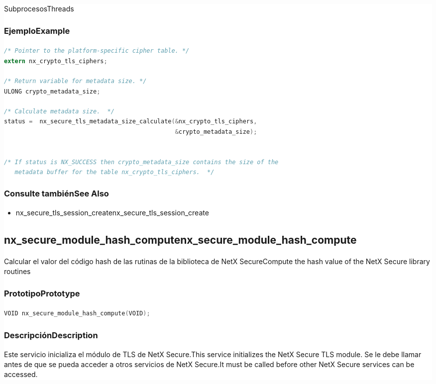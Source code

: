 <span data-ttu-id="906d8-418">Subprocesos</span><span class="sxs-lookup"><span data-stu-id="906d8-418">Threads</span></span>

### <a name="example"></a><span data-ttu-id="906d8-419">Ejemplo</span><span class="sxs-lookup"><span data-stu-id="906d8-419">Example</span></span>

```C
/* Pointer to the platform-specific cipher table. */
extern nx_crypto_tls_ciphers;

/* Return variable for metadata size. */
ULONG crypto_metadata_size;

/* Calculate metadata size.  */
status =  nx_secure_tls_metadata_size_calculate(&nx_crypto_tls_ciphers,
                                                &crypto_metadata_size);


/* If status is NX_SUCCESS then crypto_metadata_size contains the size of the
   metadata buffer for the table nx_crypto_tls_ciphers.  */
```

### <a name="see-also"></a><span data-ttu-id="906d8-420">Consulte también</span><span class="sxs-lookup"><span data-stu-id="906d8-420">See Also</span></span>

- <span data-ttu-id="906d8-421">nx_secure_tls_session_create</span><span class="sxs-lookup"><span data-stu-id="906d8-421">nx_secure_tls_session_create</span></span>

## <a name="nx_secure_module_hash_compute"></a><span data-ttu-id="906d8-422">nx_secure_module_hash_compute</span><span class="sxs-lookup"><span data-stu-id="906d8-422">nx_secure_module_hash_compute</span></span>

<span data-ttu-id="906d8-423">Calcular el valor del código hash de las rutinas de la biblioteca de NetX Secure</span><span class="sxs-lookup"><span data-stu-id="906d8-423">Compute the hash value of the NetX Secure library routines</span></span>

### <a name="prototype"></a><span data-ttu-id="906d8-424">Prototipo</span><span class="sxs-lookup"><span data-stu-id="906d8-424">Prototype</span></span>

```C
VOID nx_secure_module_hash_compute(VOID);
```

### <a name="description"></a><span data-ttu-id="906d8-425">Descripción</span><span class="sxs-lookup"><span data-stu-id="906d8-425">Description</span></span>

<span data-ttu-id="906d8-426">Este servicio inicializa el módulo de TLS de NetX Secure.</span><span class="sxs-lookup"><span data-stu-id="906d8-426">This service initializes the NetX Secure TLS module.</span></span> <span data-ttu-id="906d8-427">Se le debe llamar antes de que se pueda acceder a otros servicios de NetX Secure.</span><span class="sxs-lookup"><span data-stu-id="906d8-427">It must be called before other NetX Secure services can be accessed.</span></span>
